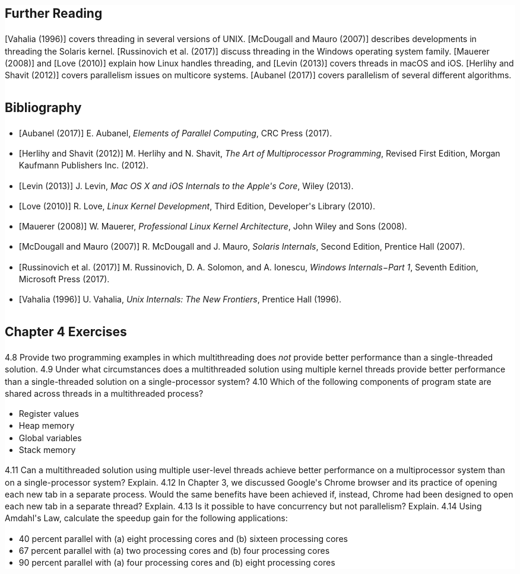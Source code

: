 ## Further Reading

[Vahalia (1996)] covers threading in several versions of UNIX. [McDougall and Mauro (2007)] describes developments in threading the Solaris kernel. [Russinovich et al. (2017)] discuss threading in the Windows operating system family. [Mauerer (2008)] and [Love (2010)] explain how Linux handles threading, and [Levin (2013)] covers threads in macOS and iOS. [Herlihy and Shavit (2012)] covers parallelism issues on multicore systems. [Aubanel (2017)] covers parallelism of several different algorithms.

## Bibliography

* [Aubanel (2017)] E. Aubanel, _Elements of Parallel Computing_, CRC Press (2017).

* [Herlihy and Shavit (2012)] M. Herlihy and N. Shavit, _The Art of Multiprocessor Programming_, Revised First Edition, Morgan Kaufmann Publishers Inc. (2012).

* [Levin (2013)] J. Levin, _Mac OS X and iOS Internals to the Apple's Core_, Wiley (2013).

* [Love (2010)] R. Love, _Linux Kernel Development_, Third Edition, Developer's Library (2010).

* [Mauerer (2008)] W. Mauerer, _Professional Linux Kernel Architecture_, John Wiley and Sons (2008).

* [McDougall and Mauro (2007)] R. McDougall and J. Mauro, _Solaris Internals_, Second Edition, Prentice Hall (2007).

* [Russinovich et al. (2017)] M. Russinovich, D. A. Solomon, and A. Ionescu, _Windows Internals$-$Part 1_, Seventh Edition, Microsoft Press (2017).

* [Vahalia (1996)] U. Vahalia, _Unix Internals: The New Frontiers_, Prentice Hall (1996).

## Chapter 4 Exercises

4.8 Provide two programming examples in which multithreading does _not_ provide better performance than a single-threaded solution.
4.9 Under what circumstances does a multithreaded solution using multiple kernel threads provide better performance than a single-threaded solution on a single-processor system?
4.10 Which of the following components of program state are shared across threads in a multithreaded process?

* Register values
* Heap memory
* Global variables
* Stack memory

4.11 Can a multithreaded solution using multiple user-level threads achieve better performance on a multiprocessor system than on a single-processor system? Explain.
4.12 In Chapter 3, we discussed Google's Chrome browser and its practice of opening each new tab in a separate process. Would the same benefits have been achieved if, instead, Chrome had been designed to open each new tab in a separate thread? Explain.
4.13 Is it possible to have concurrency but not parallelism? Explain.
4.14 Using Amdahl's Law, calculate the speedup gain for the following applications:

* 40 percent parallel with (a) eight processing cores and (b) sixteen processing cores
* 67 percent parallel with (a) two processing cores and (b) four processing cores
* 90 percent parallel with (a) four processing cores and (b) eight processing cores
